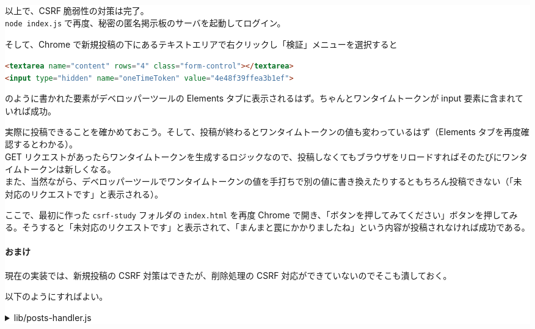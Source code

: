 以上で、CSRF 脆弱性の対策は完了。  
`node index.js` で再度、秘密の匿名掲示板のサーバを起動してログイン。

そして、Chrome で新規投稿の下にあるテキストエリアで右クリックし「検証」メニューを選択すると

```html
<textarea name="content" rows="4" class="form-control"></textarea>
<input type="hidden" name="oneTimeToken" value="4e48f39ffea3b1ef">
```

のように書かれた要素がデベロッパーツールの Elements タブに表示されるはず。ちゃんとワンタイムトークンが input 要素に含まれていれば成功。

実際に投稿できることを確かめておこう。そして、投稿が終わるとワンタイムトークンの値も変わっているはず（Elements タブを再度確認するとわかる）。  
GET リクエストがあったらワンタイムトークンを生成するロジックなので、投稿しなくてもブラウザをリロードすればそのたびにワンタイムトークンは新しくなる。  
また、当然ながら、デベロッパーツールでワンタイムトークンの値を手打ちで別の値に書き換えたりするともちろん投稿できない（「未対応のリクエストです」と表示される）。

ここで、最初に作った `csrf-study` フォルダの `index.html` を再度 Chrome で開き、「ボタンを押してみてください」ボタンを押してみる。そうすると「未対応のリクエストです」と表示されて、「まんまと罠にかかりましたね」という内容が投稿されなければ成功である。


#### おまけ
現在の実装では、新規投稿の CSRF 対策はできたが、削除処理の CSRF 対応ができていないのでそこも潰しておく。

以下のようにすればよい。

<details close>
<summary>
lib/posts-handler.js
</summary>

```diff
 function handleDelete(req, res) {
   case 'POST':
     let body = [];
     req.on('data', (chunk) => {
       body.push(chunk);
     }).on('end', () => {
       body = Buffer.concat(body).toString();
       const decoded = decodeURIComponent(body);
-      const id = decoded.split('id=')[1];
-      Post.findByPk(id).then((post) => {
-        if (req.user === post.postedBy || req.user === 'admin') {
-          post.destroy().then(() => {
-            console.info(
-              `削除されました: user: ${req.user}, ` +
-              `remoteAddress: ${req.connection.remoteAddress}, ` +
-              `userAgent: ${req.headers['user-agent']} `
-            );
-            handleRedirectPosts(req, res);
-          });
-        }
-      });
+      const dataArray = decoded.split('&');
+      const id = dataArray[0] ? dataArray[0].split('id=')[1] : '';
+      const requestedOneTimeToken = dataArray[1] ? dataArray[1].split('oneTimeToken=')[1] : '';
+      if (oneTimeTokenMap.get(req.user) === requestedOneTimeToken) {
+        Post.findByPk(id).then((post) => {
+          if (req.user === post.postedBy || req.user === 'admin') {
+            post.destroy().then(() => {
+              console.info(
+                `削除されました: user: ${req.user}, ` +
+                `remoteAddress: ${req.connection.remoteAddress}, ` +
+                `userAgent: ${req.headers['user-agent']} `
+              );
+              oneTimeTokenMap.delete(req.user);
+              handleRedirectPosts(req, res);
+            });
+          } 
```